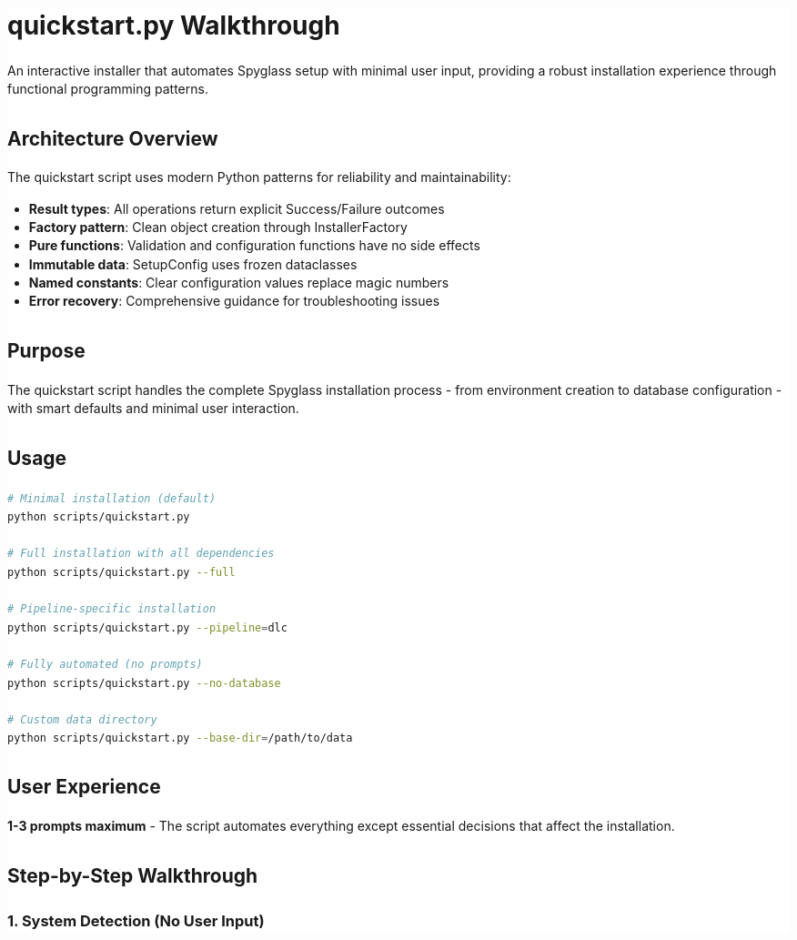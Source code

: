 # quickstart.py Walkthrough

An interactive installer that automates Spyglass setup with minimal user input, providing a robust installation experience through functional programming patterns.

## Architecture Overview

The quickstart script uses modern Python patterns for reliability and maintainability:

- **Result types**: All operations return explicit Success/Failure outcomes
- **Factory pattern**: Clean object creation through InstallerFactory
- **Pure functions**: Validation and configuration functions have no side effects
- **Immutable data**: SetupConfig uses frozen dataclasses
- **Named constants**: Clear configuration values replace magic numbers
- **Error recovery**: Comprehensive guidance for troubleshooting issues

## Purpose

The quickstart script handles the complete Spyglass installation process - from environment creation to database configuration - with smart defaults and minimal user interaction.

## Usage

```bash
# Minimal installation (default)
python scripts/quickstart.py

# Full installation with all dependencies
python scripts/quickstart.py --full

# Pipeline-specific installation
python scripts/quickstart.py --pipeline=dlc

# Fully automated (no prompts)
python scripts/quickstart.py --no-database

# Custom data directory
python scripts/quickstart.py --base-dir=/path/to/data
```

## User Experience

**1-3 prompts maximum** - The script automates everything except essential decisions that affect the installation.

## Step-by-Step Walkthrough

### 1. System Detection (No User Input)
